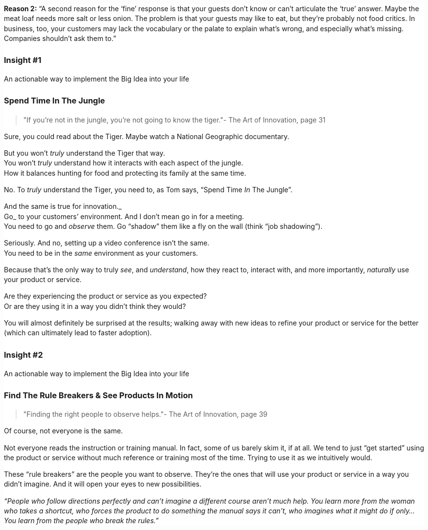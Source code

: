 **Reason 2:** “A second reason for the ‘fine’ response is that your guests don’t know or can’t articulate the ‘true’ answer. Maybe the meat loaf needs more salt or less onion. The problem is that your guests may like to eat, but they’re probably not food critics. In business, too, your customers may lack the vocabulary or the palate to explain what’s wrong, and especially what’s missing. Companies shouldn’t ask them to.”

### Insight #1

An actionable way to implement the Big Idea into your life

### Spend Time In The Jungle

> "If you’re not in the jungle, you’re not going to know the tiger."- The Art of Innovation, page 31

Sure, you could read about the Tiger. Maybe watch a National Geographic documentary.

But you won’t _truly_ understand the Tiger that way.  
You won’t _truly_ understand how it interacts with each aspect of the jungle.  
How it balances hunting for food and protecting its family at the same time.

No. To _truly_ understand the Tiger, you need to, as Tom says, “Spend Time _In_ The Jungle”.

And the same is true for innovation._  
Go_ to your customers’ environment. And I don’t mean go in for a meeting.  
You need to go and _observe_ them. Go “shadow” them like a fly on the wall (think “job shadowing”).

Seriously. And no, setting up a video conference isn’t the same.  
You need to be in the _same_ environment as your customers.

Because that’s the only way to truly _see_, and _understand_, how they react to, interact with, and more importantly, _naturally_ use your product or service.

Are they experiencing the product or service as you expected?  
Or are they using it in a way you didn’t think they would?

You will almost definitely be surprised at the results; walking away with new ideas to refine your product or service for the better (which can ultimately lead to faster adoption).

### Insight #2

An actionable way to implement the Big Idea into your life

### Find The Rule Breakers & See Products In Motion

> "Finding the right people to observe helps."- The Art of Innovation, page 39

Of course, not everyone is the same.

Not everyone reads the instruction or training manual. In fact, some of us barely skim it, if at all. We tend to just “get started” using the product or service without much reference or training most of the time. Trying to use it as we intuitively would.

These “rule breakers” are the people you want to observe. They’re the ones that will use your product or service in a way you didn’t imagine. And it will open your eyes to new possibilities.

_“People who follow directions perfectly and can’t imagine a different course aren’t much help. You learn more from the woman who takes a shortcut, who forces the product to do something the manual says it can’t, who imagines what it might do if only… You learn from the people who break the rules.”_
